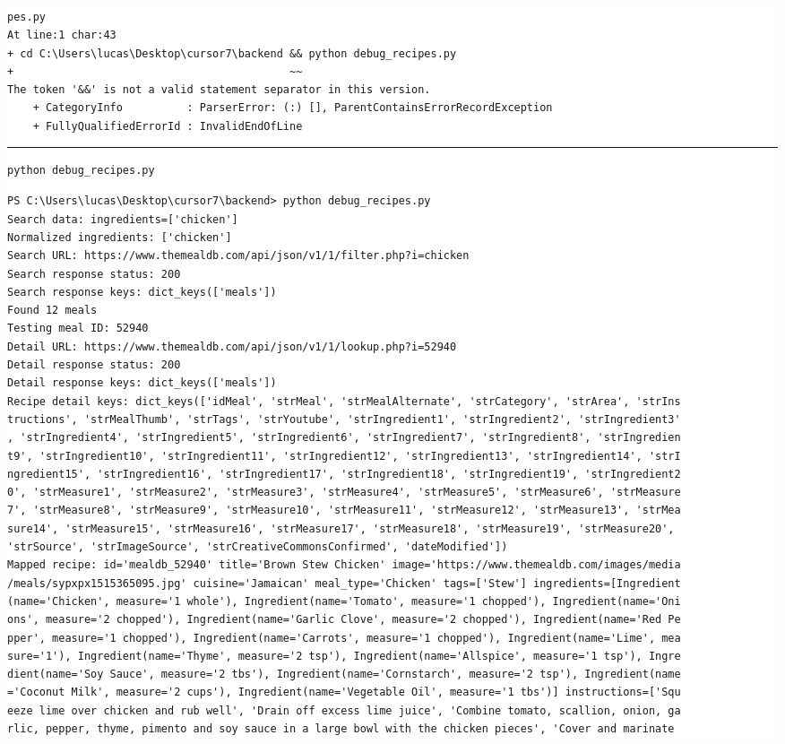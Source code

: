 ```
pes.py                                                                                                   
At line:1 char:43
+ cd C:\Users\lucas\Desktop\cursor7\backend && python debug_recipes.py
+                                           ~~
The token '&&' is not a valid statement separator in this version.
    + CategoryInfo          : ParserError: (:) [], ParentContainsErrorRecordException
    + FullyQualifiedErrorId : InvalidEndOfLine
```

---

```bash
python debug_recipes.py
```

```
PS C:\Users\lucas\Desktop\cursor7\backend> python debug_recipes.py
Search data: ingredients=['chicken']
Normalized ingredients: ['chicken']
Search URL: https://www.themealdb.com/api/json/v1/1/filter.php?i=chicken
Search response status: 200
Search response keys: dict_keys(['meals'])
Found 12 meals
Testing meal ID: 52940
Detail URL: https://www.themealdb.com/api/json/v1/1/lookup.php?i=52940
Detail response status: 200
Detail response keys: dict_keys(['meals'])
Recipe detail keys: dict_keys(['idMeal', 'strMeal', 'strMealAlternate', 'strCategory', 'strArea', 'strIns
tructions', 'strMealThumb', 'strTags', 'strYoutube', 'strIngredient1', 'strIngredient2', 'strIngredient3'
, 'strIngredient4', 'strIngredient5', 'strIngredient6', 'strIngredient7', 'strIngredient8', 'strIngredien
t9', 'strIngredient10', 'strIngredient11', 'strIngredient12', 'strIngredient13', 'strIngredient14', 'strI
ngredient15', 'strIngredient16', 'strIngredient17', 'strIngredient18', 'strIngredient19', 'strIngredient2
0', 'strMeasure1', 'strMeasure2', 'strMeasure3', 'strMeasure4', 'strMeasure5', 'strMeasure6', 'strMeasure
7', 'strMeasure8', 'strMeasure9', 'strMeasure10', 'strMeasure11', 'strMeasure12', 'strMeasure13', 'strMea
sure14', 'strMeasure15', 'strMeasure16', 'strMeasure17', 'strMeasure18', 'strMeasure19', 'strMeasure20', 
'strSource', 'strImageSource', 'strCreativeCommonsConfirmed', 'dateModified'])
Mapped recipe: id='mealdb_52940' title='Brown Stew Chicken' image='https://www.themealdb.com/images/media
/meals/sypxpx1515365095.jpg' cuisine='Jamaican' meal_type='Chicken' tags=['Stew'] ingredients=[Ingredient
(name='Chicken', measure='1 whole'), Ingredient(name='Tomato', measure='1 chopped'), Ingredient(name='Oni
ons', measure='2 chopped'), Ingredient(name='Garlic Clove', measure='2 chopped'), Ingredient(name='Red Pe
pper', measure='1 chopped'), Ingredient(name='Carrots', measure='1 chopped'), Ingredient(name='Lime', mea
sure='1'), Ingredient(name='Thyme', measure='2 tsp'), Ingredient(name='Allspice', measure='1 tsp'), Ingre
dient(name='Soy Sauce', measure='2 tbs'), Ingredient(name='Cornstarch', measure='2 tsp'), Ingredient(name
='Coconut Milk', measure='2 cups'), Ingredient(name='Vegetable Oil', measure='1 tbs')] instructions=['Squ
eeze lime over chicken and rub well', 'Drain off excess lime juice', 'Combine tomato, scallion, onion, ga
rlic, pepper, thyme, pimento and soy sauce in a large bowl with the chicken pieces', 'Cover and marinate 
```